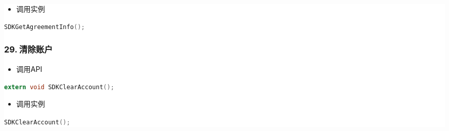 * 调用实例

```objectivec
SDKGetAgreementInfo();
```

### 29. 清除账户
* 调用API

```objectivec
extern void SDKClearAccount();
```

* 调用实例

```objectivec
SDKClearAccount();
```
